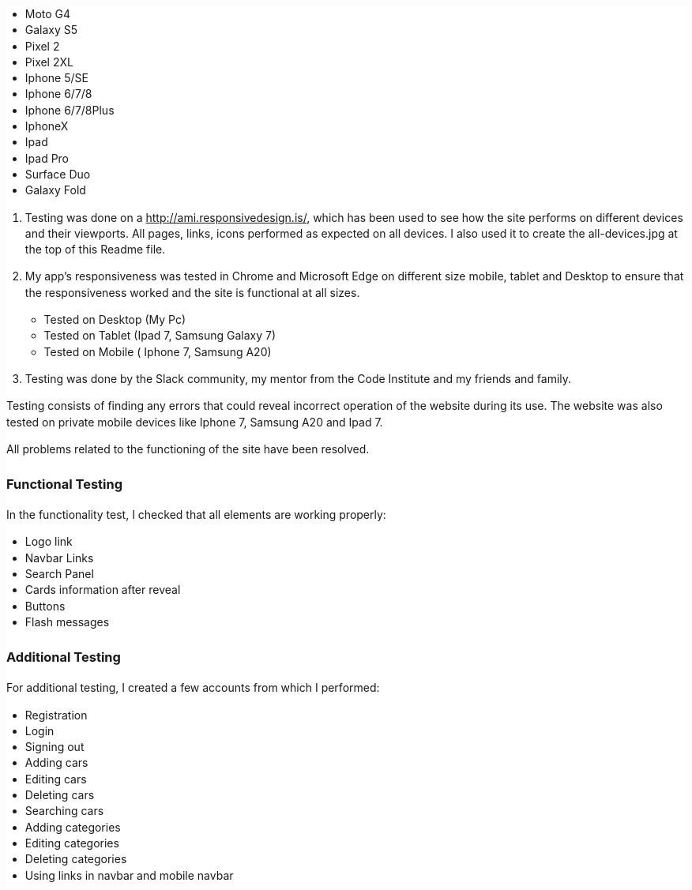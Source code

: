 - Moto G4
- Galaxy S5
- Pixel 2
- Pixel 2XL 
- Iphone 5/SE 
- Iphone 6/7/8
- Iphone 6/7/8Plus
- IphoneX
- Ipad
- Ipad Pro 
- Surface Duo 
- Galaxy Fold 

1. Testing was done on a http://ami.responsivedesign.is/, which has been used to see how the site performs on different devices and their viewports. All pages, links, icons performed as expected on all devices. I also used it to create the all-devices.jpg at the top of this Readme file.

2. My app’s responsiveness was tested in Chrome and Microsoft Edge on different size mobile, tablet and Desktop to ensure that the responsiveness worked and the site is functional at all sizes.

    - Tested on Desktop (My Pc)
    - Tested on Tablet (Ipad 7, Samsung Galaxy 7)
    - Tested on Mobile ( Iphone 7, Samsung A20)

3. Testing was done by the Slack community, my mentor from the Code Institute and my friends and family.

Testing consists of finding any errors that could reveal incorrect operation of the website during its use. The website was also tested on private mobile devices like Iphone 7, Samsung A20 and Ipad 7.

All problems related to the functioning of the site have been resolved.

### Functional Testing

In the functionality test, I checked that all elements are working properly:

- Logo link
- Navbar Links
- Search Panel
- Cards information after reveal
- Buttons  
- Flash messages

### Additional Testing

For additional testing, I created a few accounts from which I performed:

- Registration
- Login
- Signing out
- Adding cars
- Editing cars
- Deleting cars
- Searching cars
- Adding categories
- Editing categories
- Deleting categories
- Using links in navbar and mobile navbar
